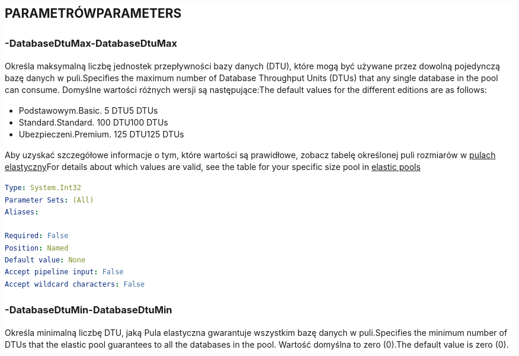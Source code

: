 ## <span data-ttu-id="23e28-115">PARAMETRÓW</span><span class="sxs-lookup"><span data-stu-id="23e28-115">PARAMETERS</span></span>

### <span data-ttu-id="23e28-116">-DatabaseDtuMax</span><span class="sxs-lookup"><span data-stu-id="23e28-116">-DatabaseDtuMax</span></span>
<span data-ttu-id="23e28-117">Określa maksymalną liczbę jednostek przepływności bazy danych (DTU), które mogą być używane przez dowolną pojedynczą bazę danych w puli.</span><span class="sxs-lookup"><span data-stu-id="23e28-117">Specifies the maximum number of Database Throughput Units (DTUs) that any single database in the pool can consume.</span></span>
<span data-ttu-id="23e28-118">Domyślne wartości różnych wersji są następujące:</span><span class="sxs-lookup"><span data-stu-id="23e28-118">The default values for the different editions are as follows:</span></span>

- <span data-ttu-id="23e28-119">Podstawowym.</span><span class="sxs-lookup"><span data-stu-id="23e28-119">Basic.</span></span> <span data-ttu-id="23e28-120">5 DTU</span><span class="sxs-lookup"><span data-stu-id="23e28-120">5 DTUs</span></span>
- <span data-ttu-id="23e28-121">Standard.</span><span class="sxs-lookup"><span data-stu-id="23e28-121">Standard.</span></span> <span data-ttu-id="23e28-122">100 DTU</span><span class="sxs-lookup"><span data-stu-id="23e28-122">100 DTUs</span></span>
- <span data-ttu-id="23e28-123">Ubezpieczeni.</span><span class="sxs-lookup"><span data-stu-id="23e28-123">Premium.</span></span> <span data-ttu-id="23e28-124">125 DTU</span><span class="sxs-lookup"><span data-stu-id="23e28-124">125 DTUs</span></span>

<span data-ttu-id="23e28-125">Aby uzyskać szczegółowe informacje o tym, które wartości są prawidłowe, zobacz tabelę określonej puli rozmiarów w [pulach elastyczny](https://docs.microsoft.com/azure/sql-database/sql-database-elastic-pool)</span><span class="sxs-lookup"><span data-stu-id="23e28-125">For details about which values are valid, see the table for your specific size pool in [elastic pools](https://docs.microsoft.com/azure/sql-database/sql-database-elastic-pool)</span></span> 


```yaml
Type: System.Int32
Parameter Sets: (All)
Aliases: 

Required: False
Position: Named
Default value: None
Accept pipeline input: False
Accept wildcard characters: False
```

### <span data-ttu-id="23e28-126">-DatabaseDtuMin</span><span class="sxs-lookup"><span data-stu-id="23e28-126">-DatabaseDtuMin</span></span>
<span data-ttu-id="23e28-127">Określa minimalną liczbę DTU, jaką Pula elastyczna gwarantuje wszystkim bazę danych w puli.</span><span class="sxs-lookup"><span data-stu-id="23e28-127">Specifies the minimum number of DTUs that the elastic pool guarantees to all the databases in the pool.</span></span>
<span data-ttu-id="23e28-128">Wartość domyślna to zero (0).</span><span class="sxs-lookup"><span data-stu-id="23e28-128">The default value is zero (0).</span></span>
